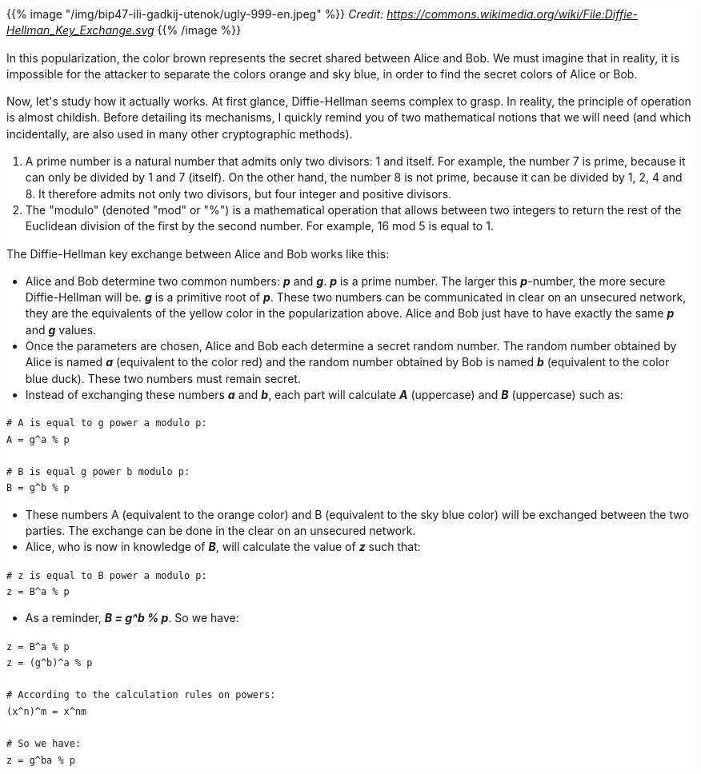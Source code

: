 {{% image "/img/bip47-ili-gadkij-utenok/ugly-999-en.jpeg" %}}
*Credit: https://commons.wikimedia.org/wiki/File:Diffie-Hellman_Key_Exchange.svg*
{{% /image %}}

In this popularization, the color brown represents the secret shared between Alice and Bob. We must imagine that in reality, it is impossible for the attacker to separate the colors orange and sky blue, in order to find the secret colors of Alice or Bob.

Now, let's study how it actually works. At first glance, Diffie-Hellman seems complex to grasp. In reality, the principle of operation is almost childish. Before detailing its mechanisms, I quickly remind you of two mathematical notions that we will need (and which incidentally, are also used in many other cryptographic methods).

1. A prime number is a natural number that admits only two divisors: 1 and itself. For example, the number 7 is prime, because it can only be divided by 1 and 7 (itself). On the other hand, the number 8 is not prime, because it can be divided by 1, 2, 4 and 8. It therefore admits not only two divisors, but four integer and positive divisors.
2. The "modulo" (denoted "mod" or "%") is a mathematical operation that allows between two integers to return the rest of the Euclidean division of the first by the second number. For example, 16 mod 5 is equal to 1.

The Diffie-Hellman key exchange between Alice and Bob works like this:

- Alice and Bob determine two common numbers: **_p_** and **_g_**. **_p_** is a prime number. The larger this **_p_**-number, the more secure Diffie-Hellman will be. **_g_** is a primitive root of **_p_**. These two numbers can be communicated in clear on an unsecured network, they are the equivalents of the yellow color in the popularization above. Alice and Bob just have to have exactly the same **_p_** and **_g_** values.
- Once the parameters are chosen, Alice and Bob each determine a secret random number. The random number obtained by Alice is named **_a_** (equivalent to the color red) and the random number obtained by Bob is named **_b_** (equivalent to the color blue duck). These two numbers must remain secret.
- Instead of exchanging these numbers **_a_** and **_b_**, each part will calculate **_A_** (uppercase) and **_B_** (uppercase) such as:

```
# A is equal to g power a modulo p:
A = g^a % p 

# B is equal g power b modulo p:
B = g^b % p
```

- These numbers A (equivalent to the orange color) and B (equivalent to the sky blue color) will be exchanged between the two parties. The exchange can be done in the clear on an unsecured network.
- Alice, who is now in knowledge of **_B_**, will calculate the value of **_z_** such that:

```
# z is equal to B power a modulo p:
z = B^a % p
```

- As a reminder, **_B = g^b % p_**. So we have:

```
z = B^a % p
z = (g^b)^a % p

# According to the calculation rules on powers:
(x^n)^m = x^nm

# So we have:
z = g^ba % p
```
